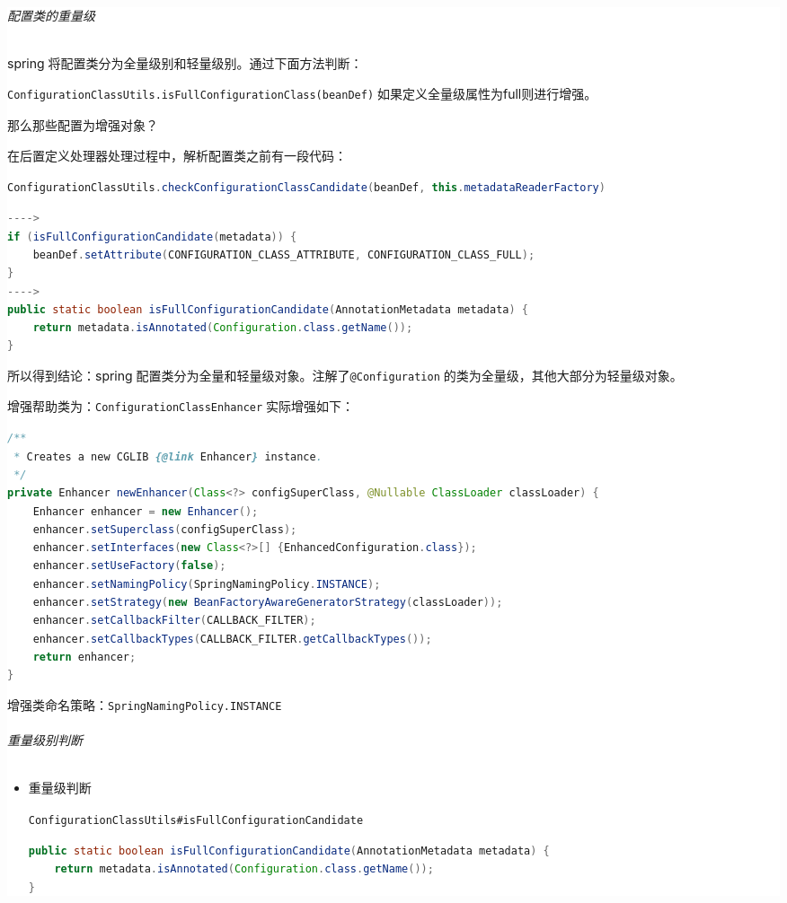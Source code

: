 ###### 配置类的重量级

spring 将配置类分为全量级别和轻量级别。通过下面方法判断：

``ConfigurationClassUtils.isFullConfigurationClass(beanDef)`` 如果定义全量级属性为full则进行增强。

那么那些配置为增强对象？

在后置定义处理器处理过程中，解析配置类之前有一段代码：

```java
ConfigurationClassUtils.checkConfigurationClassCandidate(beanDef, this.metadataReaderFactory)
```

```java
---->
if (isFullConfigurationCandidate(metadata)) {
    beanDef.setAttribute(CONFIGURATION_CLASS_ATTRIBUTE, CONFIGURATION_CLASS_FULL);
}
---->
public static boolean isFullConfigurationCandidate(AnnotationMetadata metadata) {
    return metadata.isAnnotated(Configuration.class.getName());
}
```

所以得到结论：spring 配置类分为全量和轻量级对象。注解了``@Configuration`` 的类为全量级，其他大部分为轻量级对象。

增强帮助类为：``ConfigurationClassEnhancer`` 实际增强如下：

```java
/**
 * Creates a new CGLIB {@link Enhancer} instance.
 */
private Enhancer newEnhancer(Class<?> configSuperClass, @Nullable ClassLoader classLoader) {
    Enhancer enhancer = new Enhancer();
    enhancer.setSuperclass(configSuperClass);
    enhancer.setInterfaces(new Class<?>[] {EnhancedConfiguration.class});
    enhancer.setUseFactory(false);
    enhancer.setNamingPolicy(SpringNamingPolicy.INSTANCE);
    enhancer.setStrategy(new BeanFactoryAwareGeneratorStrategy(classLoader));
    enhancer.setCallbackFilter(CALLBACK_FILTER);
    enhancer.setCallbackTypes(CALLBACK_FILTER.getCallbackTypes());
    return enhancer;
}
```

增强类命名策略：``SpringNamingPolicy.INSTANCE``

###### 重量级别判断

- 重量级判断

  ``ConfigurationClassUtils#isFullConfigurationCandidate``

  ```java
  public static boolean isFullConfigurationCandidate(AnnotationMetadata metadata) {
      return metadata.isAnnotated(Configuration.class.getName());
  }
  ```
